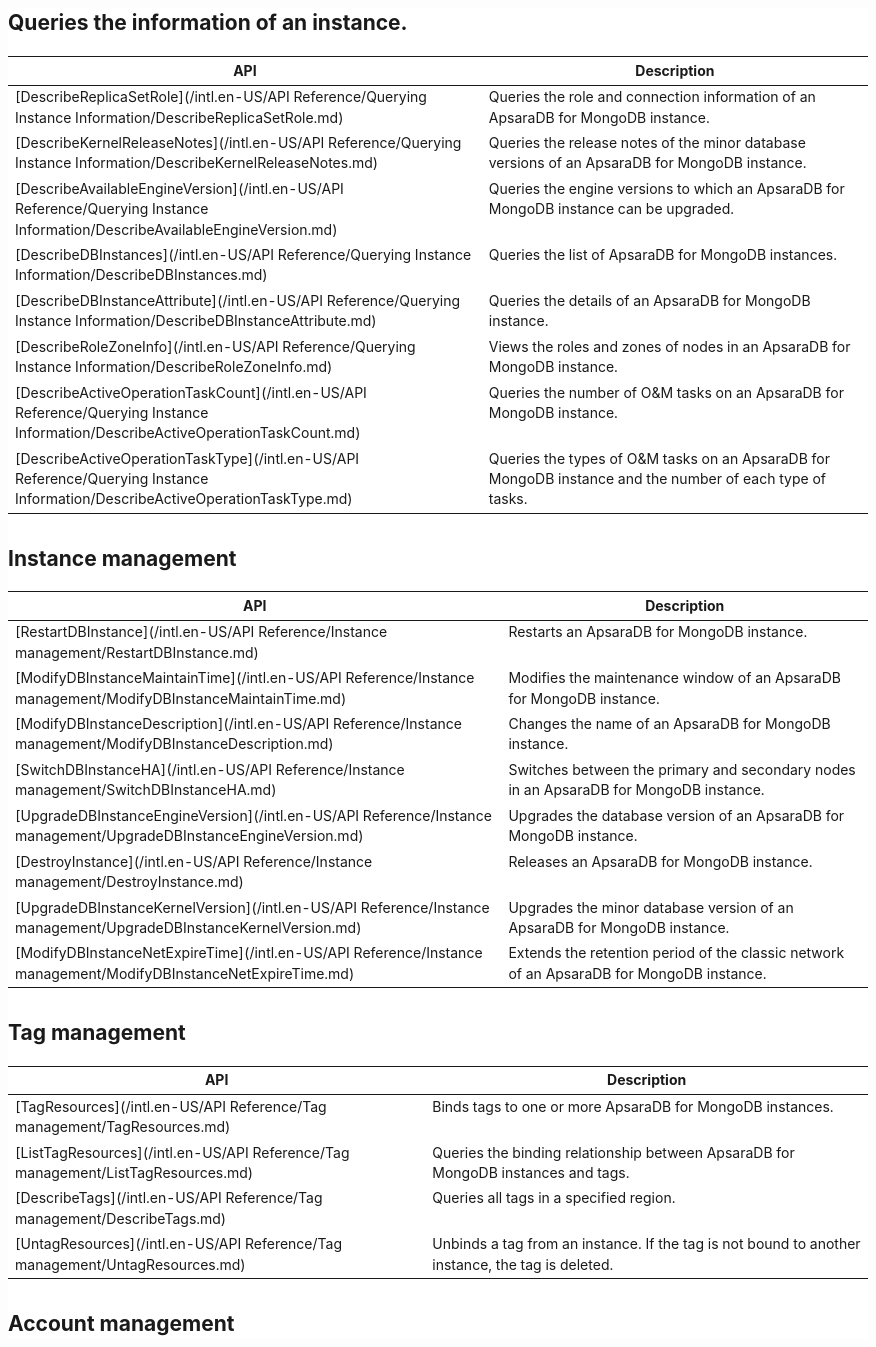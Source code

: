 ## Queries the information of an instance.

|API|Description|
|---|-----------|
|[DescribeReplicaSetRole](/intl.en-US/API Reference/Querying Instance Information/DescribeReplicaSetRole.md)|Queries the role and connection information of an ApsaraDB for MongoDB instance.|
|[DescribeKernelReleaseNotes](/intl.en-US/API Reference/Querying Instance Information/DescribeKernelReleaseNotes.md)|Queries the release notes of the minor database versions of an ApsaraDB for MongoDB instance.|
|[DescribeAvailableEngineVersion](/intl.en-US/API Reference/Querying Instance Information/DescribeAvailableEngineVersion.md)|Queries the engine versions to which an ApsaraDB for MongoDB instance can be upgraded.|
|[DescribeDBInstances](/intl.en-US/API Reference/Querying Instance Information/DescribeDBInstances.md)|Queries the list of ApsaraDB for MongoDB instances.|
|[DescribeDBInstanceAttribute](/intl.en-US/API Reference/Querying Instance Information/DescribeDBInstanceAttribute.md)|Queries the details of an ApsaraDB for MongoDB instance.|
|[DescribeRoleZoneInfo](/intl.en-US/API Reference/Querying Instance Information/DescribeRoleZoneInfo.md)|Views the roles and zones of nodes in an ApsaraDB for MongoDB instance.|
|[DescribeActiveOperationTaskCount](/intl.en-US/API Reference/Querying Instance Information/DescribeActiveOperationTaskCount.md)|Queries the number of O&M tasks on an ApsaraDB for MongoDB instance.|
|[DescribeActiveOperationTaskType](/intl.en-US/API Reference/Querying Instance Information/DescribeActiveOperationTaskType.md)|Queries the types of O&M tasks on an ApsaraDB for MongoDB instance and the number of each type of tasks.|

## Instance management

|API|Description|
|---|-----------|
|[RestartDBInstance](/intl.en-US/API Reference/Instance management/RestartDBInstance.md)|Restarts an ApsaraDB for MongoDB instance.|
|[ModifyDBInstanceMaintainTime](/intl.en-US/API Reference/Instance management/ModifyDBInstanceMaintainTime.md)|Modifies the maintenance window of an ApsaraDB for MongoDB instance.|
|[ModifyDBInstanceDescription](/intl.en-US/API Reference/Instance management/ModifyDBInstanceDescription.md)|Changes the name of an ApsaraDB for MongoDB instance.|
|[SwitchDBInstanceHA](/intl.en-US/API Reference/Instance management/SwitchDBInstanceHA.md)|Switches between the primary and secondary nodes in an ApsaraDB for MongoDB instance.|
|[UpgradeDBInstanceEngineVersion](/intl.en-US/API Reference/Instance management/UpgradeDBInstanceEngineVersion.md)|Upgrades the database version of an ApsaraDB for MongoDB instance.|
|[DestroyInstance](/intl.en-US/API Reference/Instance management/DestroyInstance.md)|Releases an ApsaraDB for MongoDB instance.|
|[UpgradeDBInstanceKernelVersion](/intl.en-US/API Reference/Instance management/UpgradeDBInstanceKernelVersion.md)|Upgrades the minor database version of an ApsaraDB for MongoDB instance.|
|[ModifyDBInstanceNetExpireTime](/intl.en-US/API Reference/Instance management/ModifyDBInstanceNetExpireTime.md)|Extends the retention period of the classic network of an ApsaraDB for MongoDB instance.|

## Tag management

|API|Description|
|---|-----------|
|[TagResources](/intl.en-US/API Reference/Tag management/TagResources.md)|Binds tags to one or more ApsaraDB for MongoDB instances.|
|[ListTagResources](/intl.en-US/API Reference/Tag management/ListTagResources.md)|Queries the binding relationship between ApsaraDB for MongoDB instances and tags.|
|[DescribeTags](/intl.en-US/API Reference/Tag management/DescribeTags.md)|Queries all tags in a specified region.|
|[UntagResources](/intl.en-US/API Reference/Tag management/UntagResources.md)|Unbinds a tag from an instance. If the tag is not bound to another instance, the tag is deleted.|

## Account management
